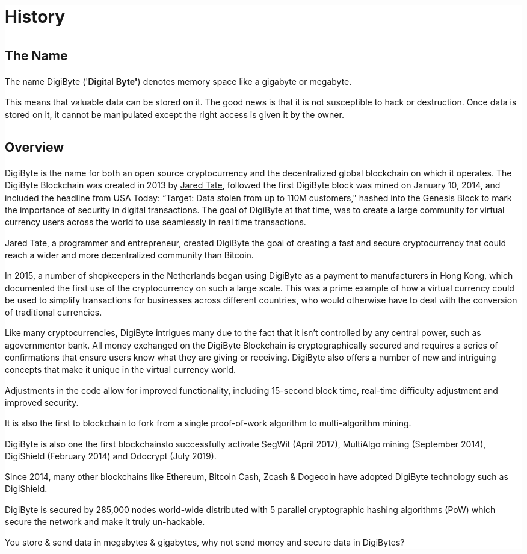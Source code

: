 # History

## The Name

The name DigiByte \('**Digi**tal **Byte'**\) denotes memory space like a gigabyte or megabyte.

This means that valuable data can be stored on it. The good news is that it is not susceptible to hack or destruction. Once data is stored on it, it cannot be manipulated except the right access is given it by the owner.

## Overview

DigiByte is the name for both an open source cryptocurrency and the decentralized global blockchain on which it operates. The DigiByte Blockchain was created in 2013 by [Jared Tate](https://www.dgbwiki.com/index.php?title=Original_author%28s%29), followed the first DigiByte block was mined on January 10, 2014, and included the headline from USA Today: “Target: Data stolen from up to 110M customers," hashed into the [Genesis Block](https://github.com/digibyte/digibyte/blob/master/src/chainparams.cpp#L52) to mark the importance of security in digital transactions. The goal of DigiByte at that time, was to create a large community for virtual currency users across the world to use seamlessly in real time transactions.

[Jared Tate](https://www.dgbwiki.com/index.php?title=Original_author%28s%29), a programmer and entrepreneur, created DigiByte the goal of creating a fast and secure cryptocurrency that could reach a wider and more decentralized community than Bitcoin.

In 2015, a number of shopkeepers in the Netherlands began using DigiByte as a payment to manufacturers in Hong Kong, which documented the first use of the cryptocurrency on such a large scale. This was a prime example of how a virtual currency could be used to simplify transactions for businesses across different countries, who would otherwise have to deal with the conversion of traditional currencies.

Like many cryptocurrencies, DigiByte intrigues many due to the fact that it isn’t controlled by any central power, such as agovernmentor bank. All money exchanged on the DigiByte Blockchain is cryptographically secured and requires a series of confirmations that ensure users know what they are giving or receiving. DigiByte also offers a number of new and intriguing concepts that make it unique in the virtual currency world.

Adjustments in the code allow for improved functionality, including 15-second block time, real-time difficulty adjustment and improved security.

It is also the first to blockchain to fork from a single proof-of-work algorithm to multi-algorithm mining.

DigiByte is also one the first blockchainsto successfully activate SegWit \(April 2017\), MultiAlgo mining \(September 2014\), DigiShield \(February 2014\) and Odocrypt \(July 2019\).

Since 2014, many other blockchains like Ethereum, Bitcoin Cash, Zcash & Dogecoin have adopted DigiByte technology such as DigiShield.

DigiByte is secured by 285,000 nodes world-wide distributed with 5 parallel cryptographic hashing algorithms \(PoW\) which secure the network and make it truly un-hackable.

You store & send data in megabytes & gigabytes, why not send money and secure data in DigiBytes?
